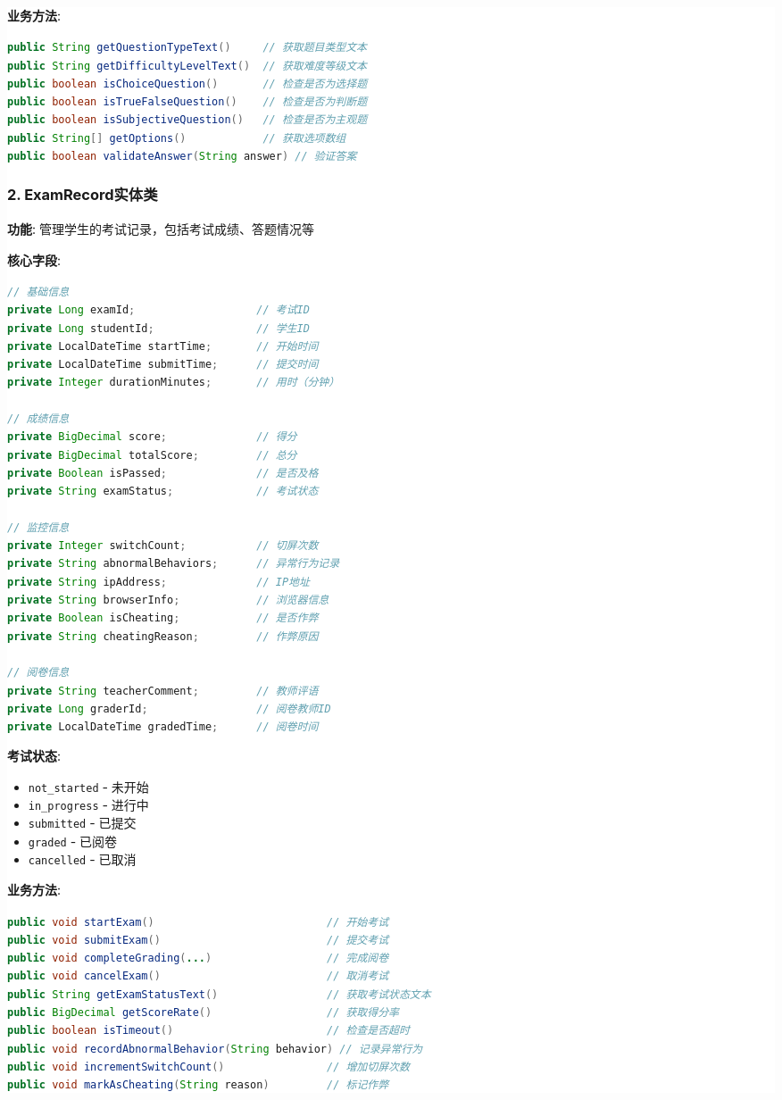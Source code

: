 **业务方法**:
```java
public String getQuestionTypeText()     // 获取题目类型文本
public String getDifficultyLevelText()  // 获取难度等级文本
public boolean isChoiceQuestion()       // 检查是否为选择题
public boolean isTrueFalseQuestion()    // 检查是否为判断题
public boolean isSubjectiveQuestion()   // 检查是否为主观题
public String[] getOptions()            // 获取选项数组
public boolean validateAnswer(String answer) // 验证答案
```

### 2. ExamRecord实体类

**功能**: 管理学生的考试记录，包括考试成绩、答题情况等

**核心字段**:
```java
// 基础信息
private Long examId;                   // 考试ID
private Long studentId;                // 学生ID
private LocalDateTime startTime;       // 开始时间
private LocalDateTime submitTime;      // 提交时间
private Integer durationMinutes;       // 用时（分钟）

// 成绩信息
private BigDecimal score;              // 得分
private BigDecimal totalScore;         // 总分
private Boolean isPassed;              // 是否及格
private String examStatus;             // 考试状态

// 监控信息
private Integer switchCount;           // 切屏次数
private String abnormalBehaviors;      // 异常行为记录
private String ipAddress;              // IP地址
private String browserInfo;            // 浏览器信息
private Boolean isCheating;            // 是否作弊
private String cheatingReason;         // 作弊原因

// 阅卷信息
private String teacherComment;         // 教师评语
private Long graderId;                 // 阅卷教师ID
private LocalDateTime gradedTime;      // 阅卷时间
```

**考试状态**:
- `not_started` - 未开始
- `in_progress` - 进行中
- `submitted` - 已提交
- `graded` - 已阅卷
- `cancelled` - 已取消

**业务方法**:
```java
public void startExam()                           // 开始考试
public void submitExam()                          // 提交考试
public void completeGrading(...)                  // 完成阅卷
public void cancelExam()                          // 取消考试
public String getExamStatusText()                 // 获取考试状态文本
public BigDecimal getScoreRate()                  // 获取得分率
public boolean isTimeout()                        // 检查是否超时
public void recordAbnormalBehavior(String behavior) // 记录异常行为
public void incrementSwitchCount()                // 增加切屏次数
public void markAsCheating(String reason)         // 标记作弊
```
